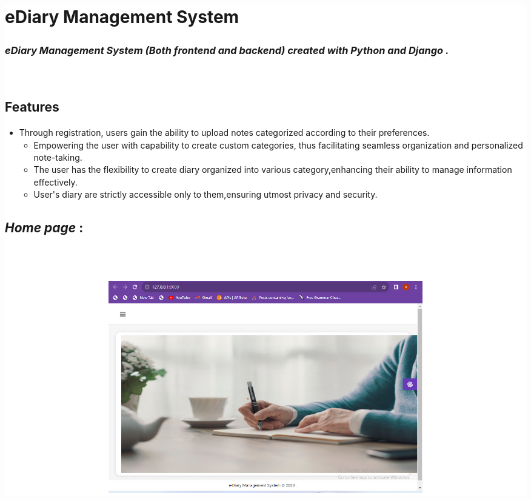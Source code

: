 # eDiary Management System

### *<strong>eDiary Management System (Both frontend and backend) created with Python and Django .</strong>*
<br/>

## Features

 * Through registration, users gain the ability to upload notes categorized according to their preferences. 
   * Empowering the user with capability to create custom categories, thus facilitating seamless organization and personalized note-taking.
   * The user has the flexibility to create diary organized into various category,enhancing their ability to manage information effectively.
   * User's diary are strictly accessible only to them,ensuring utmost privacy and security.


## <em>Home page</em> :
<br/><br/>
<div align="center"><img src="screenshots/1.png" width="600" height="350" title="Login data"></div>